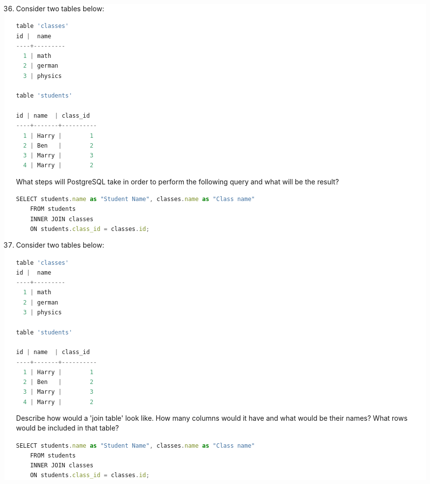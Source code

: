 36. Consider two tables below: 
    
    ```jsx
    table 'classes'
    id |  name   
    ----+---------
      1 | math
      2 | german
      3 | physics
    
    table 'students'
    
    id | name  | class_id 
    ----+-------+----------
      1 | Harry |        1
      2 | Ben   |        2
      3 | Marry |        3
      4 | Marry |        2
    ```
    
    What steps will PostgreSQL take in order to perform the following query and what will be the result?
    
    ```jsx
    SELECT students.name as "Student Name", classes.name as "Class name"
    	FROM students 
    	INNER JOIN classes 
    	ON students.class_id = classes.id;
    ```
    
37. Consider two tables below:
    
    ```jsx
    table 'classes'
    id |  name   
    ----+---------
      1 | math
      2 | german
      3 | physics
    
    table 'students'
    
    id | name  | class_id 
    ----+-------+----------
      1 | Harry |        1
      2 | Ben   |        2
      3 | Marry |        3
      4 | Marry |        2
    ```
    
    Describe how would a 'join table' look like. How many columns would it have and what would be their names? What rows would be included in that table?
    
    ```jsx
    SELECT students.name as "Student Name", classes.name as "Class name"
    	FROM students 
    	INNER JOIN classes 
    	ON students.class_id = classes.id;
    ```
    